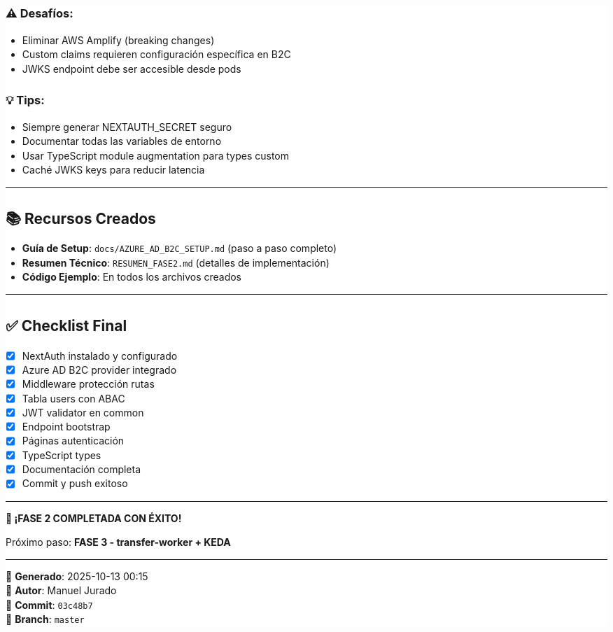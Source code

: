 ### ⚠️ Desafíos:
- Eliminar AWS Amplify (breaking changes)
- Custom claims requieren configuración específica en B2C
- JWKS endpoint debe ser accesible desde pods

### 💡 Tips:
- Siempre generar NEXTAUTH_SECRET seguro
- Documentar todas las variables de entorno
- Usar TypeScript module augmentation para types custom
- Caché JWKS keys para reducir latencia

---

## 📚 Recursos Creados

- **Guía de Setup**: `docs/AZURE_AD_B2C_SETUP.md` (paso a paso completo)
- **Resumen Técnico**: `RESUMEN_FASE2.md` (detalles de implementación)
- **Código Ejemplo**: En todos los archivos creados

---

## ✅ Checklist Final

- [x] NextAuth instalado y configurado
- [x] Azure AD B2C provider integrado
- [x] Middleware protección rutas
- [x] Tabla users con ABAC
- [x] JWT validator en common
- [x] Endpoint bootstrap
- [x] Páginas autenticación
- [x] TypeScript types
- [x] Documentación completa
- [x] Commit y push exitoso

---

**🎊 ¡FASE 2 COMPLETADA CON ÉXITO!**

Próximo paso: **FASE 3 - transfer-worker + KEDA**

---

📅 **Generado**: 2025-10-13 00:15  
👤 **Autor**: Manuel Jurado  
🔖 **Commit**: `03c48b7`  
🚀 **Branch**: `master`

